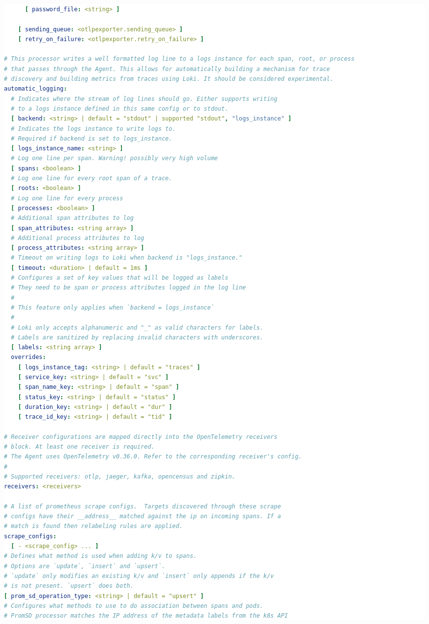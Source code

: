 ```yaml
      [ password_file: <string> ]

    [ sending_queue: <otlpexporter.sending_queue> ]
    [ retry_on_failure: <otlpexporter.retry_on_failure> ]

# This processor writes a well formatted log line to a logs instance for each span, root, or process
# that passes through the Agent. This allows for automatically building a mechanism for trace
# discovery and building metrics from traces using Loki. It should be considered experimental.
automatic_logging:
  # Indicates where the stream of log lines should go. Either supports writing
  # to a logs instance defined in this same config or to stdout.
  [ backend: <string> | default = "stdout" | supported "stdout", "logs_instance" ]
  # Indicates the logs instance to write logs to.
  # Required if backend is set to logs_instance.
  [ logs_instance_name: <string> ]
  # Log one line per span. Warning! possibly very high volume
  [ spans: <boolean> ]
  # Log one line for every root span of a trace.
  [ roots: <boolean> ]
  # Log one line for every process
  [ processes: <boolean> ]
  # Additional span attributes to log
  [ span_attributes: <string array> ]
  # Additional process attributes to log
  [ process_attributes: <string array> ]
  # Timeout on writing logs to Loki when backend is "logs_instance."
  [ timeout: <duration> | default = 1ms ]
  # Configures a set of key values that will be logged as labels
  # They need to be span or process attributes logged in the log line
  #
  # This feature only applies when `backend = logs_instance`
  #
  # Loki only accepts alphanumeric and "_" as valid characters for labels.
  # Labels are sanitized by replacing invalid characters with underscores.
  [ labels: <string array> ]
  overrides:
    [ logs_instance_tag: <string> | default = "traces" ]
    [ service_key: <string> | default = "svc" ]
    [ span_name_key: <string> | default = "span" ]
    [ status_key: <string> | default = "status" ]
    [ duration_key: <string> | default = "dur" ]
    [ trace_id_key: <string> | default = "tid" ]

# Receiver configurations are mapped directly into the OpenTelemetry receivers
# block. At least one receiver is required.
# The Agent uses OpenTelemetry v0.36.0. Refer to the corresponding receiver's config.
#
# Supported receivers: otlp, jaeger, kafka, opencensus and zipkin.
receivers: <receivers>

# A list of prometheus scrape configs.  Targets discovered through these scrape
# configs have their __address__ matched against the ip on incoming spans. If a
# match is found then relabeling rules are applied.
scrape_configs:
  [ - <scrape_config> ... ]
# Defines what method is used when adding k/v to spans.
# Options are `update`, `insert` and `upsert`.
# `update` only modifies an existing k/v and `insert` only appends if the k/v
# is not present. `upsert` does both.
[ prom_sd_operation_type: <string> | default = "upsert" ]
# Configures what methods to use to do association between spans and pods.
# PromSD processor matches the IP address of the metadata labels from the k8s API
```